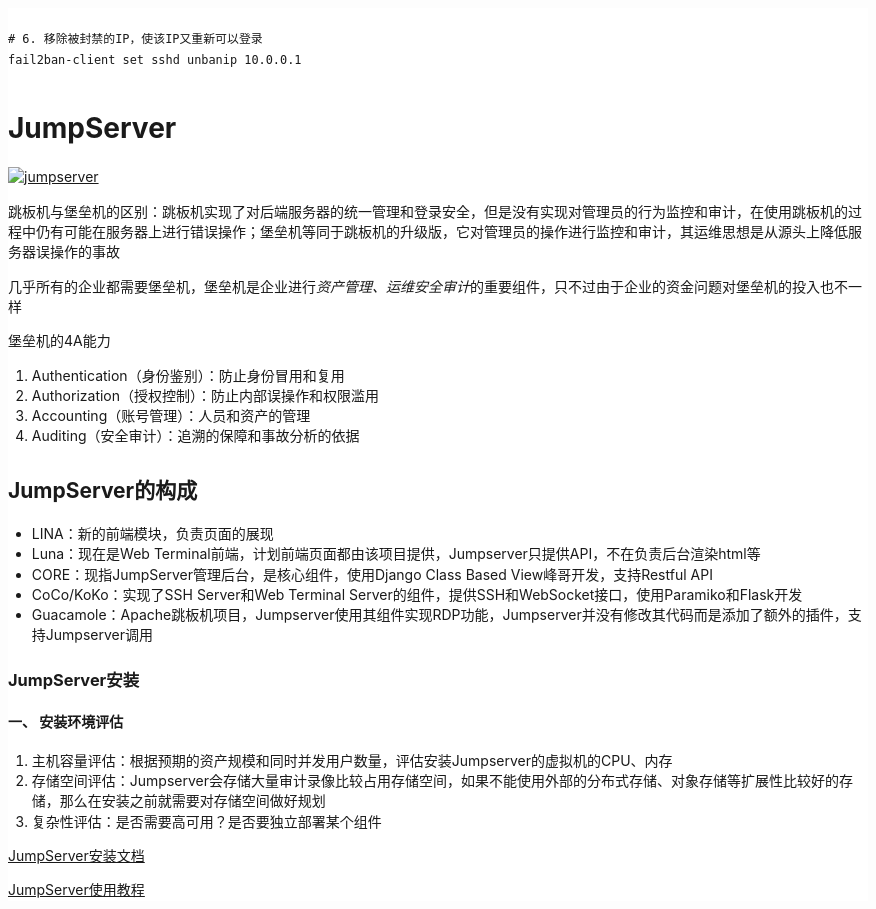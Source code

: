 ```shell

# 6. 移除被封禁的IP，使该IP又重新可以登录
fail2ban-client set sshd unbanip 10.0.0.1
```

# JumpServer

[![jumpserver](https://s1.ax1x.com/2022/12/16/z78uHe.png)](https://imgse.com/i/z78uHe)

跳板机与堡垒机的区别：跳板机实现了对后端服务器的统一管理和登录安全，但是没有实现对管理员的行为监控和审计，在使用跳板机的过程中仍有可能在服务器上进行错误操作；堡垒机等同于跳板机的升级版，它对管理员的操作进行监控和审计，其运维思想是从源头上降低服务器误操作的事故

几乎所有的企业都需要堡垒机，堡垒机是企业进行*资产管理、运维安全审计*的重要组件，只不过由于企业的资金问题对堡垒机的投入也不一样

堡垒机的4A能力

1. Authentication（身份鉴别）：防止身份冒用和复用
2. Authorization（授权控制）：防止内部误操作和权限滥用
3. Accounting（账号管理）：人员和资产的管理
4. Auditing（安全审计）：追溯的保障和事故分析的依据

## JumpServer的构成

- LINA：新的前端模块，负责页面的展现
- Luna：现在是Web Terminal前端，计划前端页面都由该项目提供，Jumpserver只提供API，不在负责后台渲染html等
- CORE：现指JumpServer管理后台，是核心组件，使用Django Class Based View峰哥开发，支持Restful API
- CoCo/KoKo：实现了SSH Server和Web Terminal Server的组件，提供SSH和WebSocket接口，使用Paramiko和Flask开发
- Guacamole：Apache跳板机项目，Jumpserver使用其组件实现RDP功能，Jumpserver并没有修改其代码而是添加了额外的插件，支持Jumpserver调用

### JumpServer安装

#### 一、 安装环境评估

1. 主机容量评估：根据预期的资产规模和同时并发用户数量，评估安装Jumpserver的虚拟机的CPU、内存
2. 存储空间评估：Jumpserver会存储大量审计录像比较占用存储空间，如果不能使用外部的分布式存储、对象存储等扩展性比较好的存储，那么在安装之前就需要对存储空间做好规划
3. 复杂性评估：是否需要高可用？是否要独立部署某个组件

[JumpServer安装文档](https://docs.jumpserver.org/zh/master/install/setup_by_fast/)

[JumpServer使用教程](https://www.bilibili.com/video/BV19D4y1S7s4?p=1)
